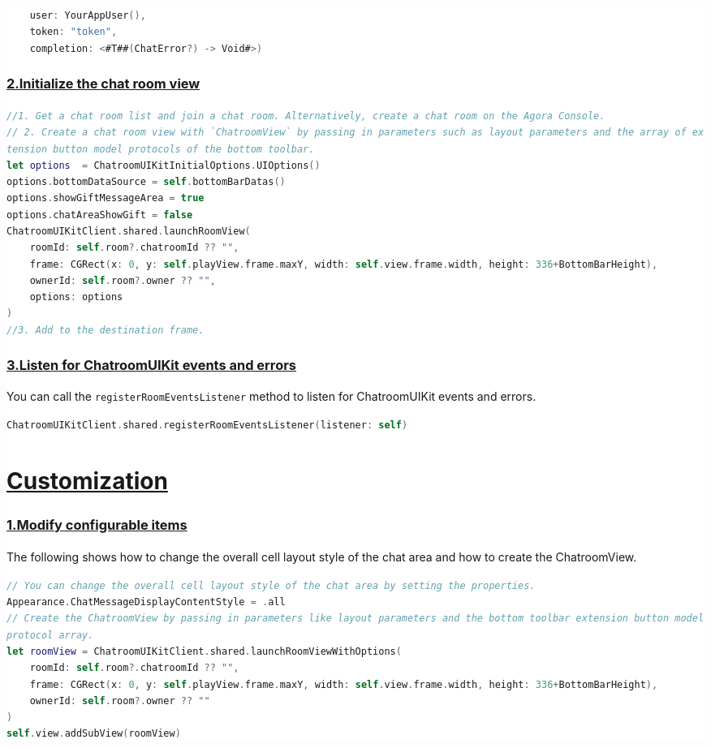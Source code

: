 ```swift
    user: YourAppUser(),
    token: "token",
    completion: <#T##(ChatError?) -> Void#>)
```

### [2.Initialize the chat room view](https://github.com/easemob/UIKit_Chatroom_ios#2initialize-the-chat-room-view)

```swift
//1. Get a chat room list and join a chat room. Alternatively, create a chat room on the Agora Console.
// 2. Create a chat room view with `ChatroomView` by passing in parameters such as layout parameters and the array of extension button model protocols of the bottom toolbar.
let options  = ChatroomUIKitInitialOptions.UIOptions()
options.bottomDataSource = self.bottomBarDatas()
options.showGiftMessageArea = true
options.chatAreaShowGift = false
ChatroomUIKitClient.shared.launchRoomView(
    roomId: self.room?.chatroomId ?? "",
    frame: CGRect(x: 0, y: self.playView.frame.maxY, width: self.view.frame.width, height: 336+BottomBarHeight),
    ownerId: self.room?.owner ?? "",
    options: options
)
//3. Add to the destination frame.
```

### [3.Listen for ChatroomUIKit events and errors](https://github.com/easemob/UIKit_Chatroom_ios#3listen-for-chatroomuikit-events-and-errors)

You can call the `registerRoomEventsListener` method to listen for ChatroomUIKit events and errors.

```swift
ChatroomUIKitClient.shared.registerRoomEventsListener(listener: self)
```

# [Customization](https://github.com/easemob/UIKit_Chatroom_ios#customization)

### [1.Modify configurable items](https://github.com/easemob/UIKit_Chatroom_ios#1modify-configurable-items)

The following shows how to change the overall cell layout style of the chat area and how to create the ChatroomView.

```swift
// You can change the overall cell layout style of the chat area by setting the properties.
Appearance.ChatMessageDisplayContentStyle = .all
// Create the ChatroomView by passing in parameters like layout parameters and the bottom toolbar extension button model protocol array.
let roomView = ChatroomUIKitClient.shared.launchRoomViewWithOptions(
    roomId: self.room?.chatroomId ?? "",
    frame: CGRect(x: 0, y: self.playView.frame.maxY, width: self.view.frame.width, height: 336+BottomBarHeight),
    ownerId: self.room?.owner ?? ""
)
self.view.addSubView(roomView)
```

